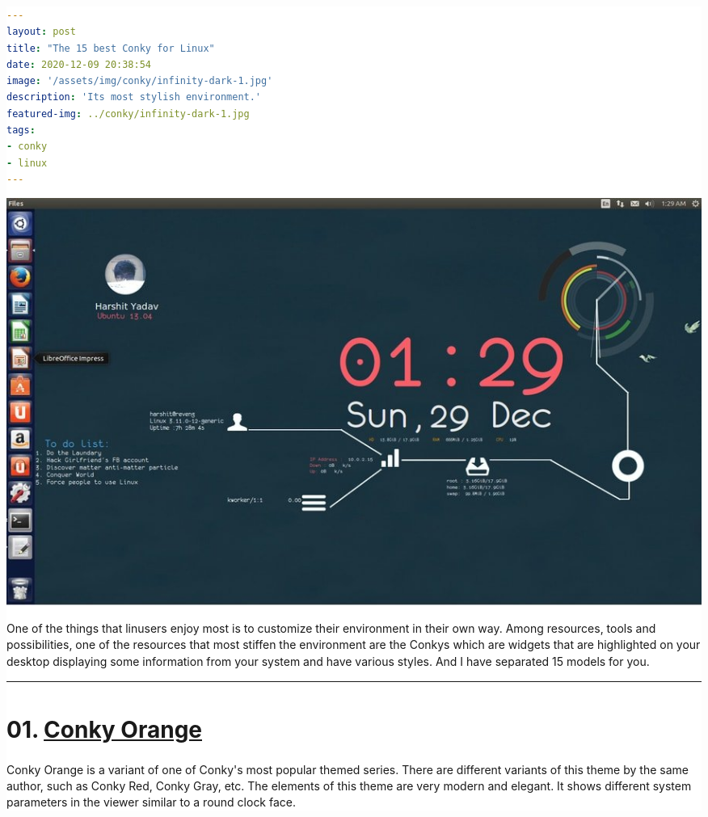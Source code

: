```yaml
---
layout: post
title: "The 15 best Conky for Linux"
date: 2020-12-09 20:38:54
image: '/assets/img/conky/infinity-dark-1.jpg'
description: 'Its most stylish environment.'
featured-img: ../conky/infinity-dark-1.jpg
tags:
- conky
- linux
---
```


![The 15 best Conky for Linux](/assets/img/conky/infinity-dark-1.jpg)

One of the things that linusers enjoy most is to customize their environment in their own way. Among resources, tools and possibilities, one of the resources that most stiffen the environment are the Conkys which are widgets that are highlighted on your desktop displaying some information from your system and have various styles. And I have separated 15 models for you.

---

# 01. [Conky Orange](https://www.gnome-look.org/p/1115398/)
Conky Orange is a variant of one of Conky's most popular themed series. There are different variants of this theme by the same author, such as Conky Red, Conky Gray, etc. The elements of this theme are very modern and elegant. It shows different system parameters in the viewer similar to a round clock face.
